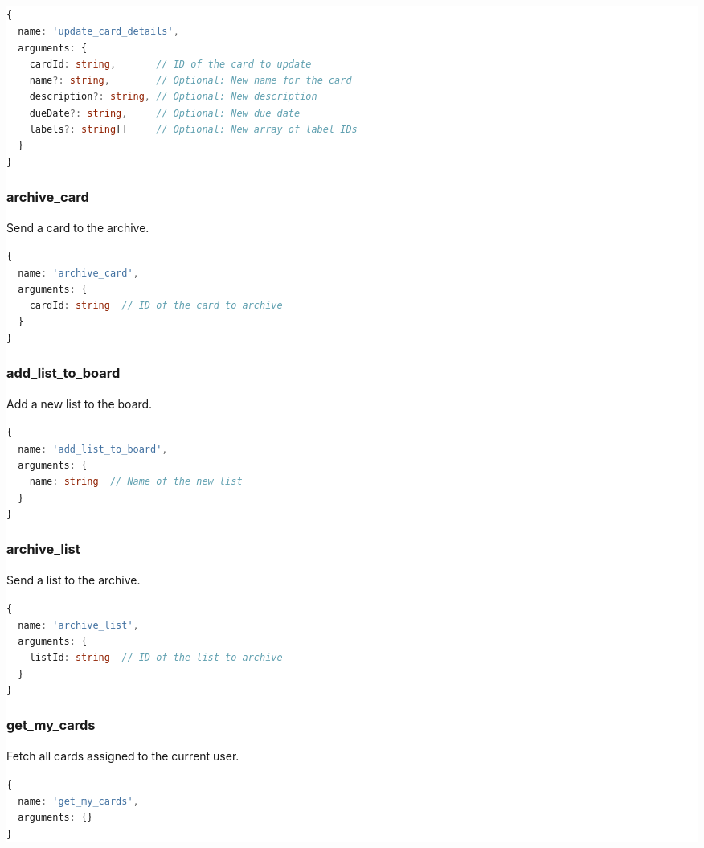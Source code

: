 ```typescript
{
  name: 'update_card_details',
  arguments: {
    cardId: string,       // ID of the card to update
    name?: string,        // Optional: New name for the card
    description?: string, // Optional: New description
    dueDate?: string,     // Optional: New due date
    labels?: string[]     // Optional: New array of label IDs
  }
}
```

### archive_card
Send a card to the archive.

```typescript
{
  name: 'archive_card',
  arguments: {
    cardId: string  // ID of the card to archive
  }
}
```

### add_list_to_board
Add a new list to the board.

```typescript
{
  name: 'add_list_to_board',
  arguments: {
    name: string  // Name of the new list
  }
}
```

### archive_list
Send a list to the archive.

```typescript
{
  name: 'archive_list',
  arguments: {
    listId: string  // ID of the list to archive
  }
}
```

### get_my_cards
Fetch all cards assigned to the current user.

```typescript
{
  name: 'get_my_cards',
  arguments: {}
}
```
